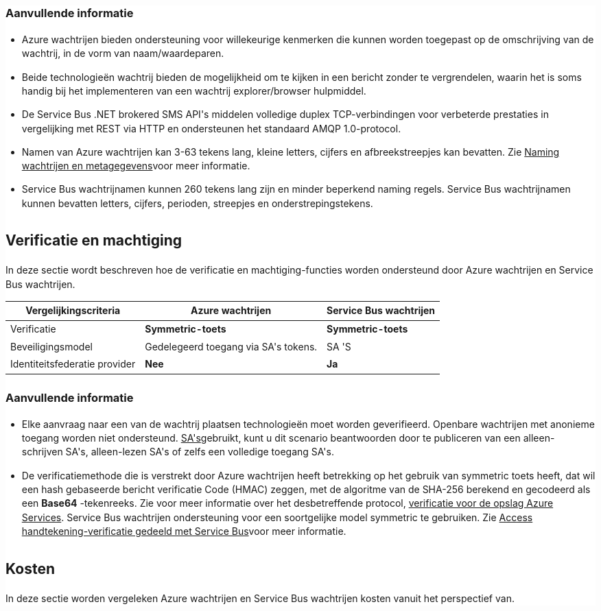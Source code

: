 ### <a name="additional-information"></a>Aanvullende informatie

- Azure wachtrijen bieden ondersteuning voor willekeurige kenmerken die kunnen worden toegepast op de omschrijving van de wachtrij, in de vorm van naam/waardeparen.

- Beide technologieën wachtrij bieden de mogelijkheid om te kijken in een bericht zonder te vergrendelen, waarin het is soms handig bij het implementeren van een wachtrij explorer/browser hulpmiddel.

- De Service Bus .NET brokered SMS API's middelen volledige duplex TCP-verbindingen voor verbeterde prestaties in vergelijking met REST via HTTP en ondersteunen het standaard AMQP 1.0-protocol.

- Namen van Azure wachtrijen kan 3-63 tekens lang, kleine letters, cijfers en afbreekstreepjes kan bevatten. Zie [Naming wachtrijen en metagegevens](https://msdn.microsoft.com/library/azure/dd179349.aspx)voor meer informatie.

- Service Bus wachtrijnamen kunnen 260 tekens lang zijn en minder beperkend naming regels. Service Bus wachtrijnamen kunnen bevatten letters, cijfers, perioden, streepjes en onderstrepingstekens.

## <a name="authentication-and-authorization"></a>Verificatie en machtiging

In deze sectie wordt beschreven hoe de verificatie en machtiging-functies worden ondersteund door Azure wachtrijen en Service Bus wachtrijen.

|Vergelijkingscriteria|Azure wachtrijen|Service Bus wachtrijen|
|---|---|---|
|Verificatie|**Symmetric-toets**|**Symmetric-toets**|
|Beveiligingsmodel|Gedelegeerd toegang via SA's tokens.|SA 'S|
|Identiteitsfederatie provider|**Nee**|**Ja**|

### <a name="additional-information"></a>Aanvullende informatie

- Elke aanvraag naar een van de wachtrij plaatsen technologieën moet worden geverifieerd. Openbare wachtrijen met anonieme toegang worden niet ondersteund. [SA's](service-bus-sas-overview.md)gebruikt, kunt u dit scenario beantwoorden door te publiceren van een alleen-schrijven SA's, alleen-lezen SA's of zelfs een volledige toegang SA's.

- De verificatiemethode die is verstrekt door Azure wachtrijen heeft betrekking op het gebruik van symmetric toets heeft, dat wil een hash gebaseerde bericht verificatie Code (HMAC) zeggen, met de algoritme van de SHA-256 berekend en gecodeerd als een **Base64** -tekenreeks. Zie voor meer informatie over het desbetreffende protocol, [verificatie voor de opslag Azure Services](https://msdn.microsoft.com/library/azure/dd179428.aspx). Service Bus wachtrijen ondersteuning voor een soortgelijke model symmetric te gebruiken. Zie [Access handtekening-verificatie gedeeld met Service Bus](service-bus-shared-access-signature-authentication.md)voor meer informatie.

## <a name="cost"></a>Kosten

In deze sectie worden vergeleken Azure wachtrijen en Service Bus wachtrijen kosten vanuit het perspectief van.
